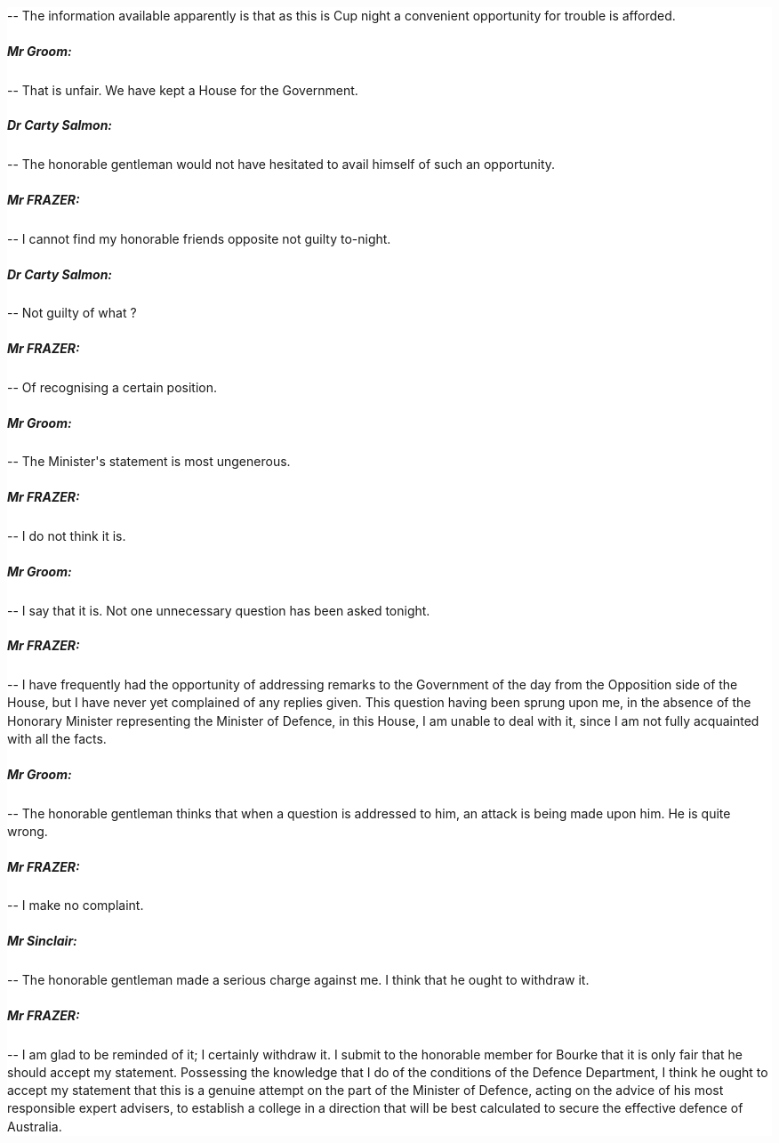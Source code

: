 -- The information available apparently is that as this is Cup night a convenient opportunity for trouble is afforded. 

##### Mr Groom:

--  That is unfair. We have kept a House for the Government. 

##### Dr Carty Salmon:

--  The honorable gentleman would not have hesitated to avail himself of such an opportunity. 

##### Mr FRAZER:

-- I cannot find my honorable friends opposite not guilty to-night. 

##### Dr Carty Salmon:

--  Not guilty of what ? 

##### Mr FRAZER:

-- Of recognising a certain position. 

##### Mr Groom:

--  The Minister's statement is most ungenerous. 

##### Mr FRAZER:

-- I do not think it is. 

##### Mr Groom:

--  I say that it is. Not one unnecessary question has been asked tonight. 

##### Mr FRAZER:

-- I have frequently had the opportunity of addressing remarks to the Government of the day from the Opposition side of the House, but I have never yet complained of any replies given. This question having been sprung upon me, in the absence of the Honorary  Minister  representing the Minister of Defence, in this House, I am unable to deal with it, since  I  am not fully acquainted with all the facts. 

##### Mr Groom:

--  The honorable gentleman thinks that when a question is addressed to him, an attack is being made upon him. He is quite wrong. 

##### Mr FRAZER:

-- I make no complaint. 

##### Mr Sinclair:

--  The honorable gentleman made a serious charge against me. I think that he ought to withdraw it. 

##### Mr FRAZER:

-- I am glad to be reminded of it; I certainly withdraw it. I submit to the honorable member for Bourke that it is only fair that he should accept my statement. Possessing the knowledge that I do of the conditions of the Defence Department, I think he ought to accept my statement that this is a genuine attempt on the part of the Minister of Defence, acting on the advice of his most responsible expert advisers, to establish a college in a direction that will be best calculated to secure the effective defence of Australia. 
